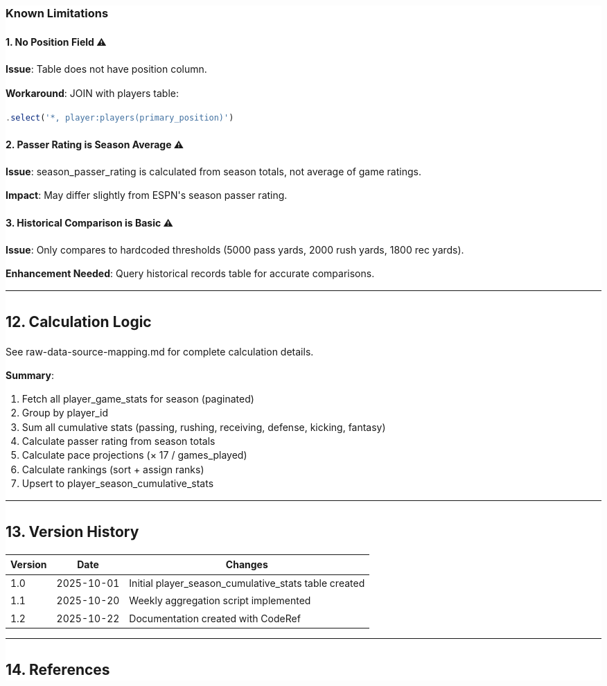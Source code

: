 ### Known Limitations

#### 1. No Position Field ⚠️

**Issue**: Table does not have position column.

**Workaround**: JOIN with players table:
```javascript
.select('*, player:players(primary_position)')
```

#### 2. Passer Rating is Season Average ⚠️

**Issue**: season_passer_rating is calculated from season totals, not average of game ratings.

**Impact**: May differ slightly from ESPN's season passer rating.

#### 3. Historical Comparison is Basic ⚠️

**Issue**: Only compares to hardcoded thresholds (5000 pass yards, 2000 rush yards, 1800 rec yards).

**Enhancement Needed**: Query historical records table for accurate comparisons.

---

## 12. Calculation Logic

See raw-data-source-mapping.md for complete calculation details.

**Summary**:
1. Fetch all player_game_stats for season (paginated)
2. Group by player_id
3. Sum all cumulative stats (passing, rushing, receiving, defense, kicking, fantasy)
4. Calculate passer rating from season totals
5. Calculate pace projections (× 17 / games_played)
6. Calculate rankings (sort + assign ranks)
7. Upsert to player_season_cumulative_stats

---

## 13. Version History

| Version | Date | Changes |
|---------|------|---------|
| 1.0 | 2025-10-01 | Initial player_season_cumulative_stats table created |
| 1.1 | 2025-10-20 | Weekly aggregation script implemented |
| 1.2 | 2025-10-22 | Documentation created with CodeRef |

---

## 14. References
